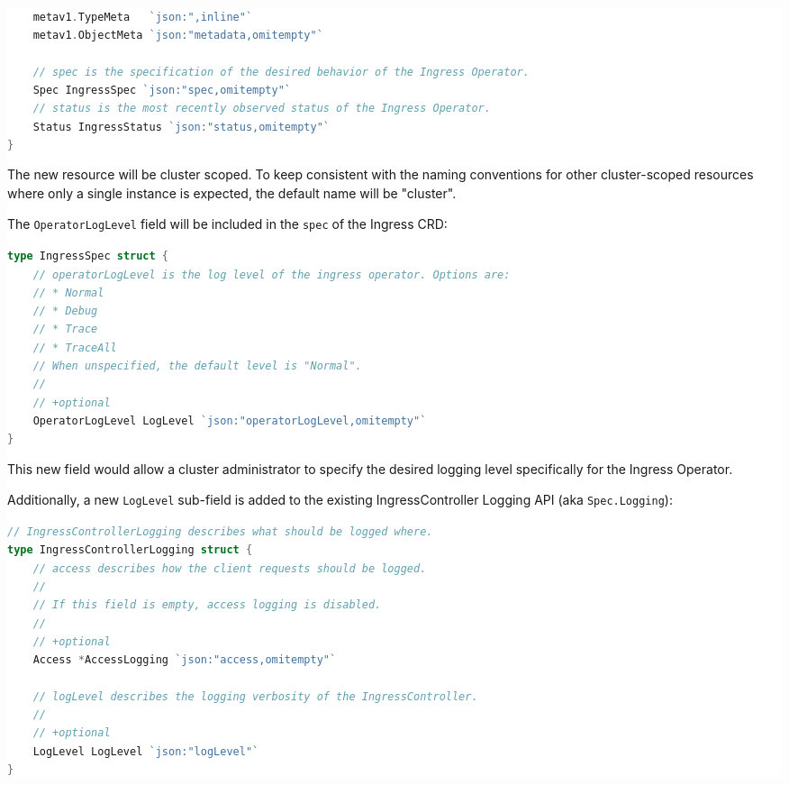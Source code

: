 ```go
	metav1.TypeMeta   `json:",inline"`
	metav1.ObjectMeta `json:"metadata,omitempty"`

	// spec is the specification of the desired behavior of the Ingress Operator.
	Spec IngressSpec `json:"spec,omitempty"`
	// status is the most recently observed status of the Ingress Operator.
	Status IngressStatus `json:"status,omitempty"`
}
```

The new resource will be cluster scoped. To keep consistent with the naming conventions for other cluster-scoped
resources where only a single instance is expected, the default name will be "cluster".

The `OperatorLogLevel` field will be included in the `spec` of the Ingress CRD:

```go
type IngressSpec struct {
	// operatorLogLevel is the log level of the ingress operator. Options are:
	// * Normal
	// * Debug
	// * Trace
	// * TraceAll
	// When unspecified, the default level is "Normal".
	//
	// +optional
	OperatorLogLevel LogLevel `json:"operatorLogLevel,omitempty"`
}
```

This new field would allow a cluster administrator to specify the desired logging level specifically for the Ingress Operator.

Additionally, a new `LogLevel` sub-field is added to the existing IngressController Logging API (aka `Spec.Logging`):

```go
// IngressControllerLogging describes what should be logged where.
type IngressControllerLogging struct {
	// access describes how the client requests should be logged.
	//
	// If this field is empty, access logging is disabled.
	//
	// +optional
	Access *AccessLogging `json:"access,omitempty"`

	// logLevel describes the logging verbosity of the IngressController.
	//
	// +optional
	LogLevel LogLevel `json:"logLevel"`
}

```
